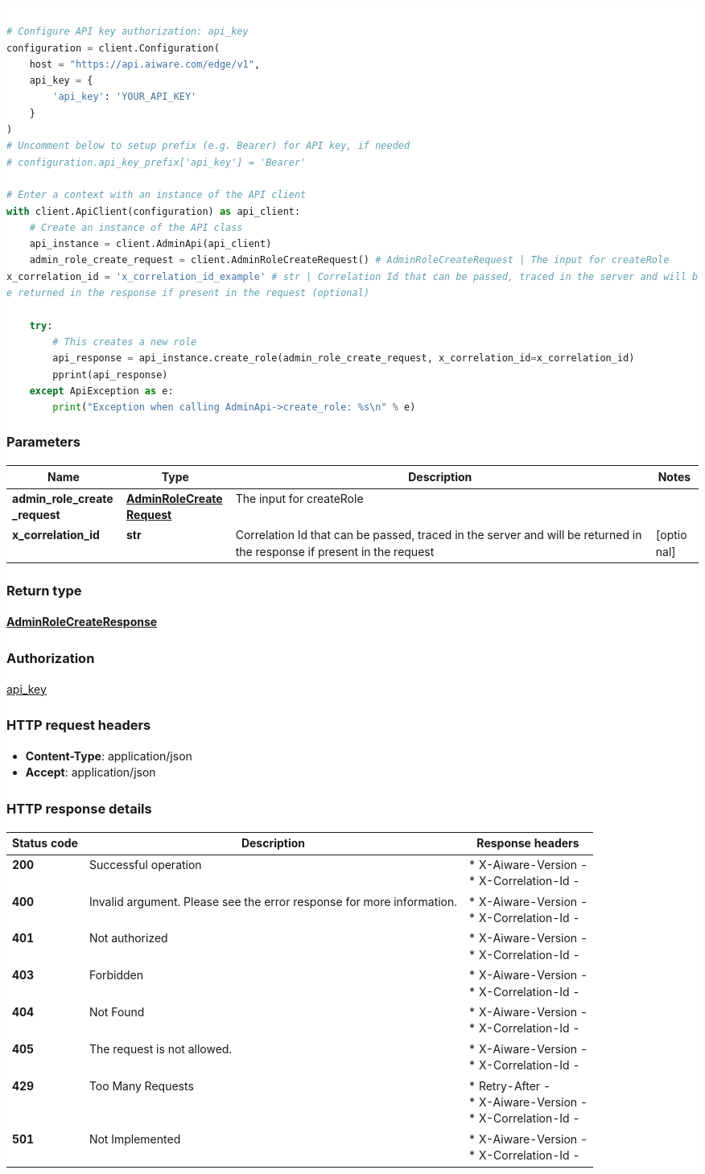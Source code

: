```python

# Configure API key authorization: api_key
configuration = client.Configuration(
    host = "https://api.aiware.com/edge/v1",
    api_key = {
        'api_key': 'YOUR_API_KEY'
    }
)
# Uncomment below to setup prefix (e.g. Bearer) for API key, if needed
# configuration.api_key_prefix['api_key'] = 'Bearer'

# Enter a context with an instance of the API client
with client.ApiClient(configuration) as api_client:
    # Create an instance of the API class
    api_instance = client.AdminApi(api_client)
    admin_role_create_request = client.AdminRoleCreateRequest() # AdminRoleCreateRequest | The input for createRole
x_correlation_id = 'x_correlation_id_example' # str | Correlation Id that can be passed, traced in the server and will be returned in the response if present in the request (optional)

    try:
        # This creates a new role
        api_response = api_instance.create_role(admin_role_create_request, x_correlation_id=x_correlation_id)
        pprint(api_response)
    except ApiException as e:
        print("Exception when calling AdminApi->create_role: %s\n" % e)
```

### Parameters

Name | Type | Description  | Notes
------------- | ------------- | ------------- | -------------
 **admin_role_create_request** | [**AdminRoleCreateRequest**](AdminRoleCreateRequest.md)| The input for createRole | 
 **x_correlation_id** | **str**| Correlation Id that can be passed, traced in the server and will be returned in the response if present in the request | [optional] 

### Return type

[**AdminRoleCreateResponse**](AdminRoleCreateResponse.md)

### Authorization

[api_key](../README.md#api_key)

### HTTP request headers

 - **Content-Type**: application/json
 - **Accept**: application/json

### HTTP response details
| Status code | Description | Response headers |
|-------------|-------------|------------------|
**200** | Successful operation |  * X-Aiware-Version -  <br>  * X-Correlation-Id -  <br>  |
**400** | Invalid argument.  Please see the error response for more information. |  * X-Aiware-Version -  <br>  * X-Correlation-Id -  <br>  |
**401** | Not authorized |  * X-Aiware-Version -  <br>  * X-Correlation-Id -  <br>  |
**403** | Forbidden |  * X-Aiware-Version -  <br>  * X-Correlation-Id -  <br>  |
**404** | Not Found |  * X-Aiware-Version -  <br>  * X-Correlation-Id -  <br>  |
**405** | The request is not allowed. |  * X-Aiware-Version -  <br>  * X-Correlation-Id -  <br>  |
**429** | Too Many Requests |  * Retry-After -  <br>  * X-Aiware-Version -  <br>  * X-Correlation-Id -  <br>  |
**501** | Not Implemented |  * X-Aiware-Version -  <br>  * X-Correlation-Id -  <br>  |